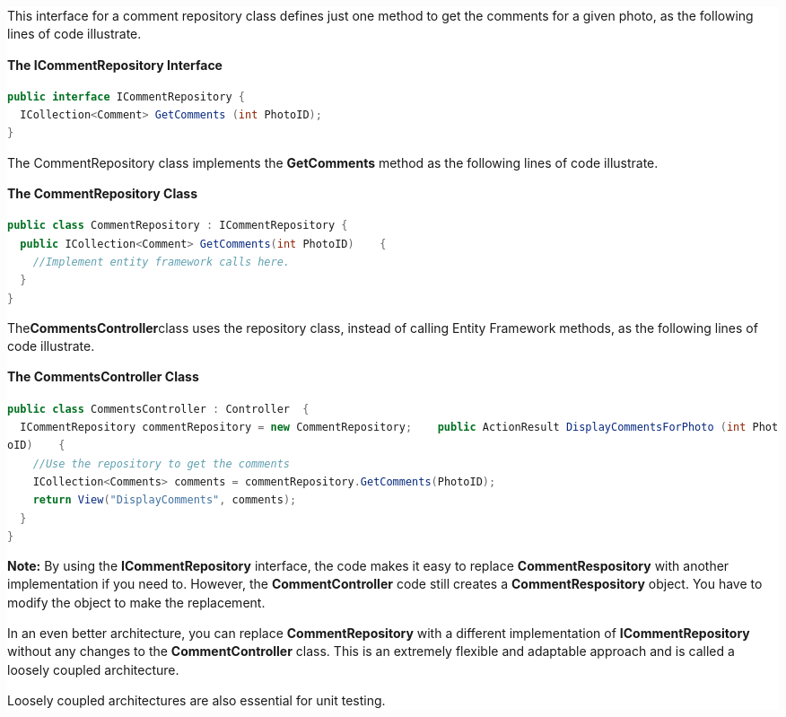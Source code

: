 ``` cs
```

This interface for a comment repository class defines just one method to get the comments for a given photo, as the following lines of code illustrate.

**The ICommentRepository Interface**

``` cs
public interface ICommentRepository {    
  ICollection<Comment> GetComments (int PhotoID); 
}
```

The CommentRepository class implements the **GetComments** method as the following lines of code illustrate.

**The CommentRepository Class**

``` cs
public class CommentRepository : ICommentRepository {    
  public ICollection<Comment> GetComments(int PhotoID)    {       
    //Implement entity framework calls here.    
  } 
} 
```

The**CommentsController**class uses the repository class, instead of calling Entity Framework methods, as the following lines of code illustrate.

**The CommentsController Class**

``` cs
public class CommentsController : Controller  {    
  ICommentRepository commentRepository = new CommentRepository;    public ActionResult DisplayCommentsForPhoto (int PhotoID)    {       
    //Use the repository to get the comments       
    ICollection<Comments> comments = commentRepository.GetComments(PhotoID);       
    return View("DisplayComments", comments);    
  }
}
```

**Note:** By using the **ICommentRepository** interface, the code makes it easy to replace **CommentRespository** with another implementation if you need to. However, the **CommentController** code still creates a **CommentRespository** object. You have to modify the object to make the replacement.

In an even better architecture, you can replace **CommentRepository** with a different implementation of **ICommentRepository** without any changes to the **CommentController** class. This is an extremely flexible and adaptable approach and is called a loosely coupled architecture.

Loosely coupled architectures are also essential for unit testing.